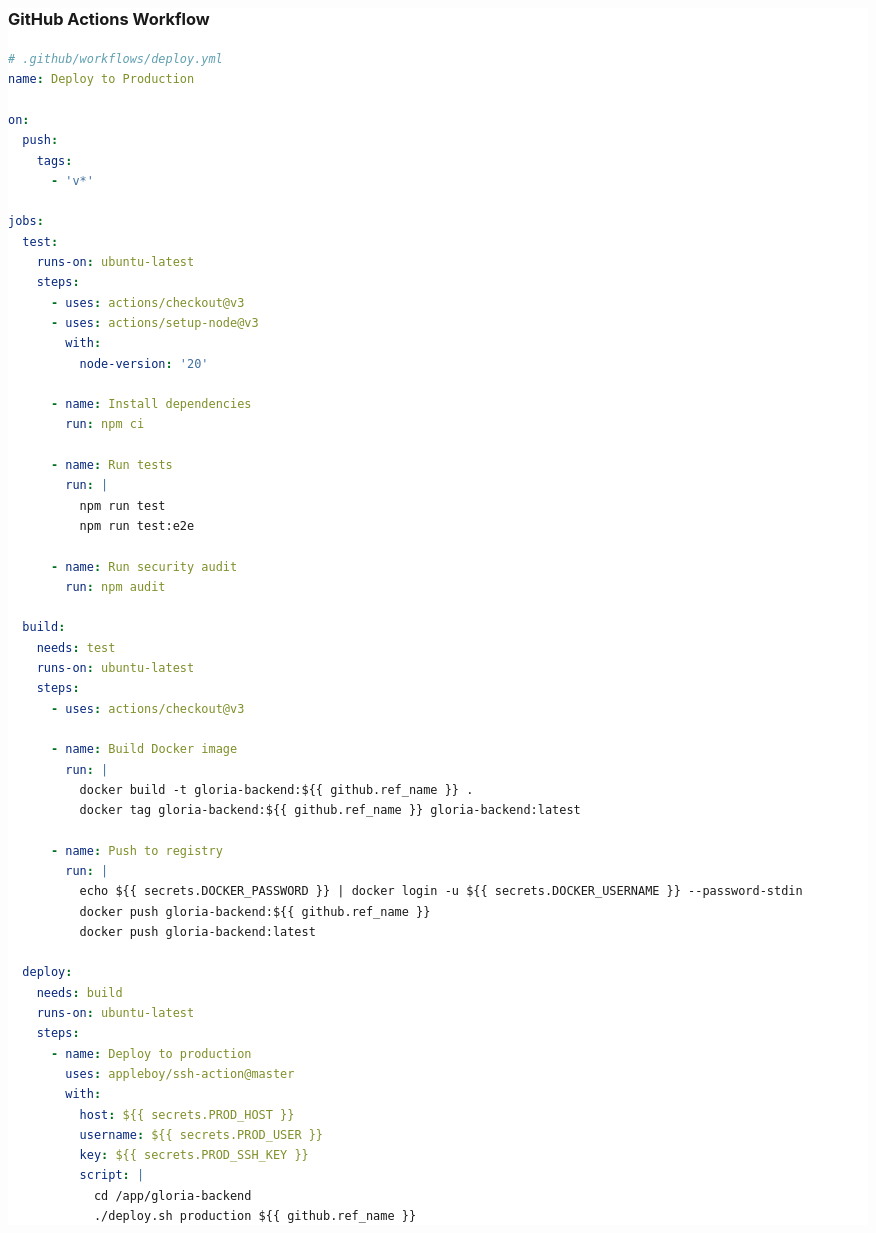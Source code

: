 ### GitHub Actions Workflow

```yaml
# .github/workflows/deploy.yml
name: Deploy to Production

on:
  push:
    tags:
      - 'v*'

jobs:
  test:
    runs-on: ubuntu-latest
    steps:
      - uses: actions/checkout@v3
      - uses: actions/setup-node@v3
        with:
          node-version: '20'

      - name: Install dependencies
        run: npm ci

      - name: Run tests
        run: |
          npm run test
          npm run test:e2e

      - name: Run security audit
        run: npm audit

  build:
    needs: test
    runs-on: ubuntu-latest
    steps:
      - uses: actions/checkout@v3

      - name: Build Docker image
        run: |
          docker build -t gloria-backend:${{ github.ref_name }} .
          docker tag gloria-backend:${{ github.ref_name }} gloria-backend:latest

      - name: Push to registry
        run: |
          echo ${{ secrets.DOCKER_PASSWORD }} | docker login -u ${{ secrets.DOCKER_USERNAME }} --password-stdin
          docker push gloria-backend:${{ github.ref_name }}
          docker push gloria-backend:latest

  deploy:
    needs: build
    runs-on: ubuntu-latest
    steps:
      - name: Deploy to production
        uses: appleboy/ssh-action@master
        with:
          host: ${{ secrets.PROD_HOST }}
          username: ${{ secrets.PROD_USER }}
          key: ${{ secrets.PROD_SSH_KEY }}
          script: |
            cd /app/gloria-backend
            ./deploy.sh production ${{ github.ref_name }}
```
